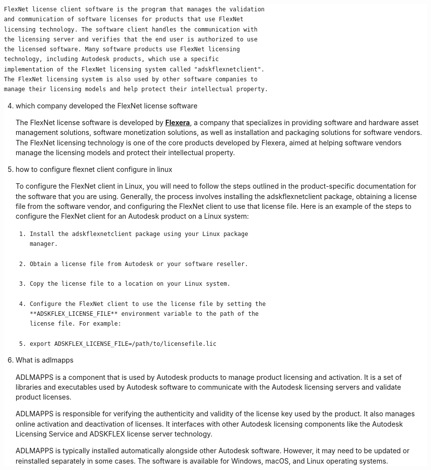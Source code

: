     FlexNet license client software is the program that manages the validation
    and communication of software licenses for products that use FlexNet
    licensing technology. The software client handles the communication with
    the licensing server and verifies that the end user is authorized to use
    the licensed software. Many software products use FlexNet licensing
    technology, including Autodesk products, which use a specific
    implementation of the FlexNet licensing system called "adskflexnetclient".
    The FlexNet licensing system is also used by other software companies to
    manage their licensing models and help protect their intellectual property.

4. which company developed the FlexNet license software

    The FlexNet license software is developed by **[Flexera](https://www.flexera.com/)**,
    a company that specializes in providing software and hardware asset
    management solutions, software monetization solutions, as well as
    installation and packaging solutions for software vendors. The FlexNet
    licensing technology is one of the core products developed by Flexera,
    aimed at helping software vendors manage the licensing models and protect
    their intellectual property.

5. how to configure flexnet client configure in linux

    To configure the FlexNet client in Linux, you will need to follow the steps
    outlined in the product-specific documentation for the software that you
    are using. Generally, the process involves installing the adskflexnetclient
    package, obtaining a license file from the software vendor, and configuring
    the FlexNet client to use that license file. Here is an example of the
    steps to configure the FlexNet client for an Autodesk product on a Linux
    system:

        1. Install the adskflexnetclient package using your Linux package
           manager.

        2. Obtain a license file from Autodesk or your software reseller.

        3. Copy the license file to a location on your Linux system.

        4. Configure the FlexNet client to use the license file by setting the
           **ADSKFLEX_LICENSE_FILE** environment variable to the path of the
           license file. For example:

        5. export ADSKFLEX_LICENSE_FILE=/path/to/licensefile.lic

6. What is adlmapps

    ADLMAPPS is a component that is used by Autodesk products to manage product
    licensing and activation. It is a set of libraries and executables used by
    Autodesk software to communicate with the Autodesk licensing servers and
    validate product licenses.

    ADLMAPPS is responsible for verifying the authenticity and validity of the
    license key used by the product. It also manages online activation and
    deactivation of licenses. It interfaces with other Autodesk licensing
    components like the Autodesk Licensing Service and ADSKFLEX license server
    technology.

    ADLMAPPS is typically installed automatically alongside other Autodesk
    software. However, it may need to be updated or reinstalled separately in
    some cases. The software is available for Windows, macOS, and Linux
    operating systems.
